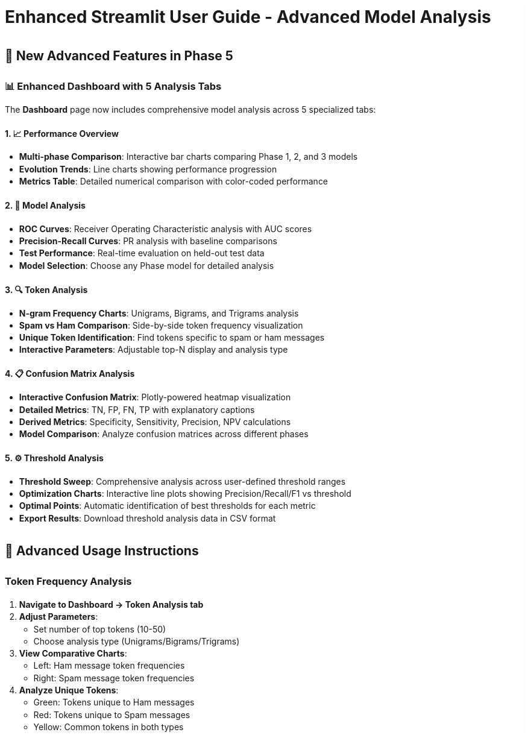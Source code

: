 # Enhanced Streamlit User Guide - Advanced Model Analysis

## 🚀 New Advanced Features in Phase 5

### 📊 Enhanced Dashboard with 5 Analysis Tabs

The **Dashboard** page now includes comprehensive model analysis across 5 specialized tabs:

#### 1. 📈 Performance Overview
- **Multi-phase Comparison**: Interactive bar charts comparing Phase 1, 2, and 3 models
- **Evolution Trends**: Line charts showing performance progression
- **Metrics Table**: Detailed numerical comparison with color-coded performance

#### 2. 🎯 Model Analysis
- **ROC Curves**: Receiver Operating Characteristic analysis with AUC scores
- **Precision-Recall Curves**: PR analysis with baseline comparisons
- **Test Performance**: Real-time evaluation on held-out test data
- **Model Selection**: Choose any Phase model for detailed analysis

#### 3. 🔍 Token Analysis
- **N-gram Frequency Charts**: Unigrams, Bigrams, and Trigrams analysis
- **Spam vs Ham Comparison**: Side-by-side token frequency visualization
- **Unique Token Identification**: Find tokens specific to spam or ham messages
- **Interactive Parameters**: Adjustable top-N display and analysis type

#### 4. 📋 Confusion Matrix Analysis
- **Interactive Confusion Matrix**: Plotly-powered heatmap visualization
- **Detailed Metrics**: TN, FP, FN, TP with explanatory captions
- **Derived Metrics**: Specificity, Sensitivity, Precision, NPV calculations
- **Model Comparison**: Analyze confusion matrices across different phases

#### 5. ⚙️ Threshold Analysis
- **Threshold Sweep**: Comprehensive analysis across user-defined threshold ranges
- **Optimization Charts**: Interactive line plots showing Precision/Recall/F1 vs threshold
- **Optimal Points**: Automatic identification of best thresholds for each metric
- **Export Results**: Download threshold analysis data in CSV format

## 🔧 Advanced Usage Instructions

### Token Frequency Analysis

1. **Navigate to Dashboard → Token Analysis tab**
2. **Adjust Parameters**:
   - Set number of top tokens (10-50)
   - Choose analysis type (Unigrams/Bigrams/Trigrams)
3. **View Comparative Charts**:
   - Left: Ham message token frequencies
   - Right: Spam message token frequencies
4. **Analyze Unique Tokens**:
   - Green: Tokens unique to Ham messages
   - Red: Tokens unique to Spam messages
   - Yellow: Common tokens in both types
